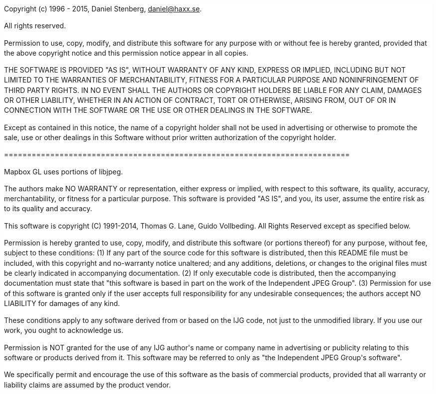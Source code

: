 Copyright (c) 1996 - 2015, Daniel Stenberg, <daniel@haxx.se>.

All rights reserved.

Permission to use, copy, modify, and distribute this software for any purpose
with or without fee is hereby granted, provided that the above copyright
notice and this permission notice appear in all copies.

THE SOFTWARE IS PROVIDED "AS IS", WITHOUT WARRANTY OF ANY KIND, EXPRESS OR
IMPLIED, INCLUDING BUT NOT LIMITED TO THE WARRANTIES OF MERCHANTABILITY,
FITNESS FOR A PARTICULAR PURPOSE AND NONINFRINGEMENT OF THIRD PARTY RIGHTS. IN
NO EVENT SHALL THE AUTHORS OR COPYRIGHT HOLDERS BE LIABLE FOR ANY CLAIM,
DAMAGES OR OTHER LIABILITY, WHETHER IN AN ACTION OF CONTRACT, TORT OR
OTHERWISE, ARISING FROM, OUT OF OR IN CONNECTION WITH THE SOFTWARE OR THE USE
OR OTHER DEALINGS IN THE SOFTWARE.

Except as contained in this notice, the name of a copyright holder shall not
be used in advertising or otherwise to promote the sale, use or other dealings
in this Software without prior written authorization of the copyright holder.

===========================================================================

Mapbox GL uses portions of libjpeg.

The authors make NO WARRANTY or representation, either express or implied,
with respect to this software, its quality, accuracy, merchantability, or
fitness for a particular purpose.  This software is provided "AS IS", and you,
its user, assume the entire risk as to its quality and accuracy.

This software is copyright (C) 1991-2014, Thomas G. Lane, Guido Vollbeding.
All Rights Reserved except as specified below.

Permission is hereby granted to use, copy, modify, and distribute this
software (or portions thereof) for any purpose, without fee, subject to these
conditions:
(1) If any part of the source code for this software is distributed, then this
README file must be included, with this copyright and no-warranty notice
unaltered; and any additions, deletions, or changes to the original files
must be clearly indicated in accompanying documentation.
(2) If only executable code is distributed, then the accompanying
documentation must state that "this software is based in part on the work of
the Independent JPEG Group".
(3) Permission for use of this software is granted only if the user accepts
full responsibility for any undesirable consequences; the authors accept
NO LIABILITY for damages of any kind.

These conditions apply to any software derived from or based on the IJG code,
not just to the unmodified library.  If you use our work, you ought to
acknowledge us.

Permission is NOT granted for the use of any IJG author's name or company name
in advertising or publicity relating to this software or products derived from
it.  This software may be referred to only as "the Independent JPEG Group's
software".

We specifically permit and encourage the use of this software as the basis of
commercial products, provided that all warranty or liability claims are
assumed by the product vendor.
